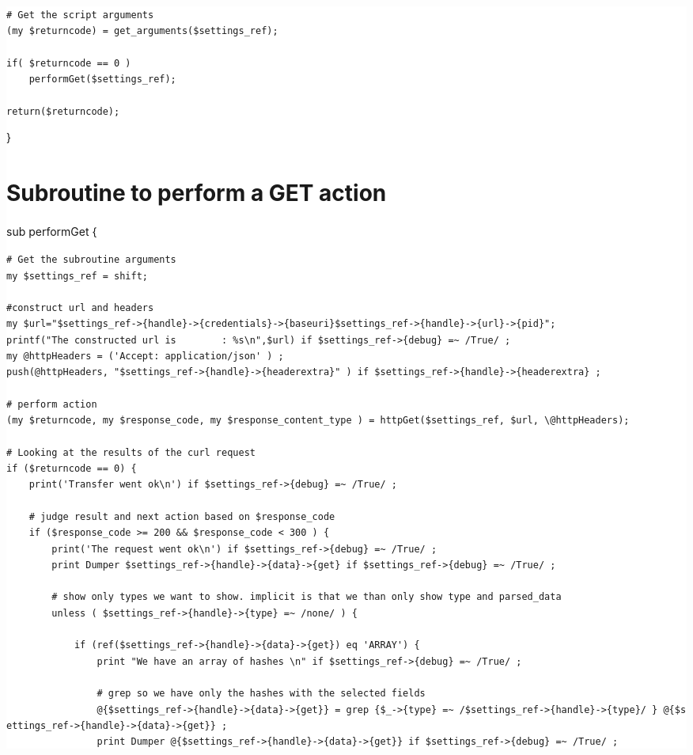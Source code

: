 	# Get the script arguments
	(my $returncode) = get_arguments($settings_ref);

	if( $returncode == 0 ) 
		performGet($settings_ref); 

	return($returncode);
}
 
# Subroutine to perform a GET action
sub performGet {

	# Get the subroutine arguments
	my $settings_ref = shift;

	#construct url and headers
	my $url="$settings_ref->{handle}->{credentials}->{baseuri}$settings_ref->{handle}->{url}->{pid}";
	printf("The constructed url is        : %s\n",$url) if $settings_ref->{debug} =~ /True/ ;
	my @httpHeaders = ('Accept: application/json' ) ;
	push(@httpHeaders, "$settings_ref->{handle}->{headerextra}" ) if $settings_ref->{handle}->{headerextra} ;

	# perform action
	(my $returncode, my $response_code, my $response_content_type ) = httpGet($settings_ref, $url, \@httpHeaders);

	# Looking at the results of the curl request
	if ($returncode == 0) {
		print('Transfer went ok\n') if $settings_ref->{debug} =~ /True/ ;

		# judge result and next action based on $response_code
		if ($response_code >= 200 && $response_code < 300 ) {
			print('The request went ok\n') if $settings_ref->{debug} =~ /True/ ;
			print Dumper $settings_ref->{handle}->{data}->{get} if $settings_ref->{debug} =~ /True/ ;

			# show only types we want to show. implicit is that we than only show type and parsed_data
			unless ( $settings_ref->{handle}->{type} =~ /none/ ) {

				if (ref($settings_ref->{handle}->{data}->{get}) eq 'ARRAY') {
					print "We have an array of hashes \n" if $settings_ref->{debug} =~ /True/ ;

					# grep so we have only the hashes with the selected fields
					@{$settings_ref->{handle}->{data}->{get}} = grep {$_->{type} =~ /$settings_ref->{handle}->{type}/ } @{$settings_ref->{handle}->{data}->{get}} ; 
					print Dumper @{$settings_ref->{handle}->{data}->{get}} if $settings_ref->{debug} =~ /True/ ;
